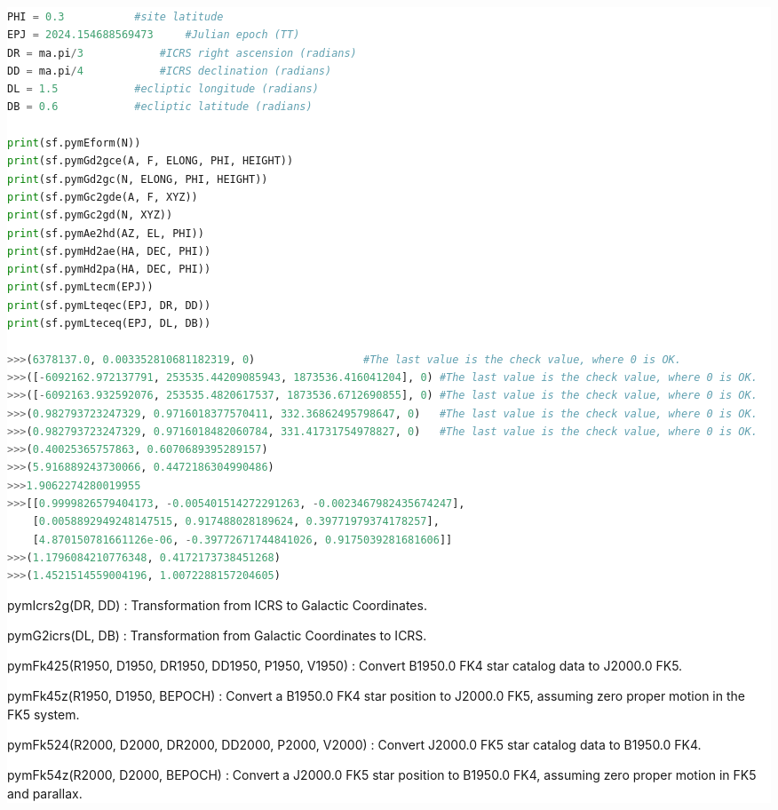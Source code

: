 ```python
PHI = 0.3			#site latitude
EPJ = 2024.154688569473		#Julian epoch (TT)
DR = ma.pi/3			#ICRS right ascension (radians) 
DD = ma.pi/4			#ICRS declination (radians)
DL = 1.5			#ecliptic longitude (radians)
DB = 0.6			#ecliptic latitude (radians)

print(sf.pymEform(N))
print(sf.pymGd2gce(A, F, ELONG, PHI, HEIGHT))
print(sf.pymGd2gc(N, ELONG, PHI, HEIGHT))
print(sf.pymGc2gde(A, F, XYZ))
print(sf.pymGc2gd(N, XYZ))
print(sf.pymAe2hd(AZ, EL, PHI))
print(sf.pymHd2ae(HA, DEC, PHI))
print(sf.pymHd2pa(HA, DEC, PHI))
print(sf.pymLtecm(EPJ))
print(sf.pymLteqec(EPJ, DR, DD))
print(sf.pymLteceq(EPJ, DL, DB))

>>>(6378137.0, 0.003352810681182319, 0)					#The last value is the check value, where 0 is OK.
>>>([-6092162.972137791, 253535.44209085943, 1873536.416041204], 0)	#The last value is the check value, where 0 is OK.
>>>([-6092163.932592076, 253535.4820617537, 1873536.6712690855], 0)	#The last value is the check value, where 0 is OK.
>>>(0.982793723247329, 0.9716018377570411, 332.36862495798647, 0)	#The last value is the check value, where 0 is OK.
>>>(0.982793723247329, 0.9716018482060784, 331.41731754978827, 0)	#The last value is the check value, where 0 is OK.
>>>(0.40025365757863, 0.6070689395289157)
>>>(5.916889243730066, 0.4472186304990486)
>>>1.9062274280019955
>>>[[0.9999826579404173, -0.005401514272291263, -0.0023467982435674247], 
    [0.0058892949248147515, 0.917488028189624, 0.39771979374178257], 
    [4.870150781661126e-06, -0.39772671744841026, 0.9175039281681606]]
>>>(1.1796084210776348, 0.4172173738451268)
>>>(1.4521514559004196, 1.0072288157204605)
```

pymIcrs2g(DR, DD) : Transformation from ICRS to Galactic Coordinates.

pymG2icrs(DL, DB) : Transformation from Galactic Coordinates to ICRS.

pymFk425(R1950, D1950, DR1950, DD1950, P1950, V1950) : Convert B1950.0 FK4 star catalog data to J2000.0 FK5.

pymFk45z(R1950, D1950, BEPOCH) : Convert a B1950.0 FK4 star position to J2000.0 FK5, assuming zero proper motion in the FK5 system.

pymFk524(R2000, D2000, DR2000, DD2000, P2000, V2000) : Convert J2000.0 FK5 star catalog data to B1950.0 FK4.

pymFk54z(R2000, D2000, BEPOCH) : Convert a J2000.0 FK5 star position to B1950.0 FK4, assuming zero proper motion in FK5 and parallax.
